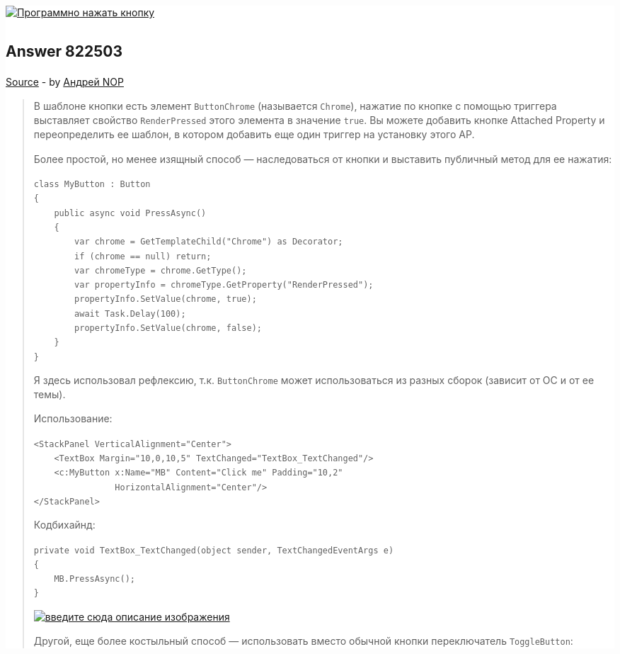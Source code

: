 <p><a href="https://i.stack.imgur.com/9PRv5.gif" rel="nofollow noreferrer"><img src="https://i.stack.imgur.com/9PRv5.gif" alt="Программно нажать кнопку"></a></p>

</blockquote>
<h2>Answer 822503</h2>
<p><a href="https://ru.stackoverflow.com/a/822503/">Source</a> - by <a href="https://ru.stackoverflow.com/users/218063/%d0%90%d0%bd%d0%b4%d1%80%d0%b5%d0%b9-nop">Андрей NOP</a></p>
<blockquote>
<p>В шаблоне кнопки есть элемент <code>ButtonChrome</code> (называется <code>Chrome</code>), нажатие по кнопке с помощью триггера выставляет свойство <code>RenderPressed</code> этого элемента в значение <code>true</code>. Вы можете добавить кнопке Attached Property и переопределить ее шаблон, в котором добавить еще один триггер на установку этого AP.</p>

<p>Более простой, но менее изящный способ — наследоваться от кнопки и выставить публичный метод для ее нажатия:</p>

<pre><code>class MyButton : Button
{
    public async void PressAsync()
    {
        var chrome = GetTemplateChild("Chrome") as Decorator;
        if (chrome == null) return;
        var chromeType = chrome.GetType();
        var propertyInfo = chromeType.GetProperty("RenderPressed");
        propertyInfo.SetValue(chrome, true);
        await Task.Delay(100);
        propertyInfo.SetValue(chrome, false);
    }
}
</code></pre>

<p>Я здесь использовал рефлексию, т.к. <code>ButtonChrome</code> может использоваться из разных сборок (зависит от ОС и от ее темы).</p>

<p>Использование:</p>

<pre><code>&lt;StackPanel VerticalAlignment="Center"&gt;
    &lt;TextBox Margin="10,0,10,5" TextChanged="TextBox_TextChanged"/&gt;
    &lt;c:MyButton x:Name="MB" Content="Click me" Padding="10,2"
                HorizontalAlignment="Center"/&gt;
&lt;/StackPanel&gt;
</code></pre>

<p>Кодбихайнд:</p>

<pre><code>private void TextBox_TextChanged(object sender, TextChangedEventArgs e)
{
    MB.PressAsync();
}
</code></pre>

<p><a href="https://i.stack.imgur.com/ZTtdz.gif" rel="nofollow noreferrer"><img src="https://i.stack.imgur.com/ZTtdz.gif" alt="введите сюда описание изображения"></a></p>

<p>Другой, еще более костыльный способ — использовать вместо обычной кнопки переключатель <code>ToggleButton</code>:</p>
